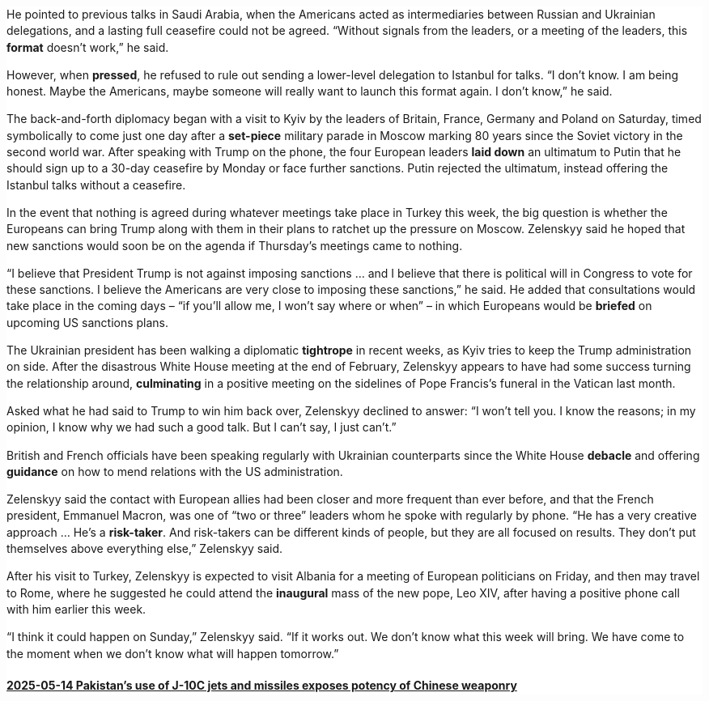 He pointed to previous talks in Saudi Arabia, when the Americans acted as intermediaries between Russian and Ukrainian delegations, and a lasting full ceasefire could not be agreed. “Without signals from the leaders, or a meeting of the leaders, this **format** doesn’t work,” he said.

However, when **pressed**, he refused to rule out sending a lower-level delegation to Istanbul for talks. “I don’t know. I am being honest. Maybe the Americans, maybe someone will really want to launch this format again. I don’t know,” he said.

The back-and-forth diplomacy began with a visit to Kyiv by the leaders of Britain, France, Germany and Poland on Saturday, timed symbolically to come just one day after a **set-piece** military parade in Moscow marking 80 years since the Soviet victory in the second world war. After speaking with Trump on the phone, the four European leaders **laid down** an ultimatum to Putin that he should sign up to a 30-day ceasefire by Monday or face further sanctions. Putin rejected the ultimatum, instead offering the Istanbul talks without a ceasefire.

In the event that nothing is agreed during whatever meetings take place in Turkey this week, the big question is whether the Europeans can bring Trump along with them in their plans to ratchet up the pressure on Moscow. Zelenskyy said he hoped that new sanctions would soon be on the agenda if Thursday’s meetings came to nothing.

“I believe that President Trump is not against imposing sanctions … and I believe that there is political will in Congress to vote for these sanctions. I believe the Americans are very close to imposing these sanctions,” he said. He added that consultations would take place in the coming days – “if you’ll allow me, I won’t say where or when” – in which Europeans would be **briefed** on upcoming US sanctions plans.

The Ukrainian president has been walking a diplomatic **tightrope** in recent weeks, as Kyiv tries to keep the Trump administration on side. After the disastrous White House meeting at the end of February, Zelenskyy appears to have had some success turning the relationship around, **culminating** in a positive meeting on the sidelines of Pope Francis’s funeral in the Vatican last month.

Asked what he had said to Trump to win him back over, Zelenskyy declined to answer: “I won’t tell you. I know the reasons; in my opinion, I know why we had such a good talk. But I can’t say, I just can’t.”

British and French officials have been speaking regularly with Ukrainian counterparts since the White House **debacle** and offering **guidance** on how to mend relations with the US administration.

Zelenskyy said the contact with European allies had been closer and more frequent than ever before, and that the French president, Emmanuel Macron, was one of “two or three” leaders whom he spoke with regularly by phone. “He has a very creative approach … He’s a **risk-taker**. And risk-takers can be different kinds of people, but they are all focused on results. They don’t put themselves above everything else,” Zelenskyy said.

After his visit to Turkey, Zelenskyy is expected to visit Albania for a meeting of European politicians on Friday, and then may travel to Rome, where he suggested he could attend the **inaugural** mass of the new pope, Leo XIV, after having a positive phone call with him earlier this week.

“I think it could happen on Sunday,” Zelenskyy said. “If it works out. We don’t know what this week will bring. We have come to the moment when we don’t know what will happen tomorrow.”

#### [2025-05-14 Pakistan’s use of J-10C jets and missiles exposes potency of Chinese weaponry](https://www.theguardian.com/world/2025/may/14/pakistans-use-of-j-10c-jets-and-missiles-exposes-potency-of-chinese-arms)
